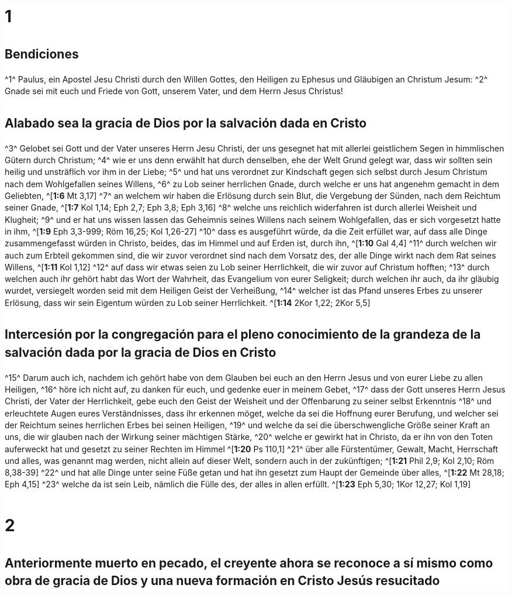 # 1
## Bendiciones
^1^ Paulus, ein Apostel Jesu Christi durch den Willen Gottes, den Heiligen zu Ephesus und Gläubigen an Christum Jesum: ^2^ Gnade sei mit euch und Friede von Gott, unserem Vater, und dem Herrn Jesus Christus! 

## Alabado sea la gracia de Dios por la salvación dada en Cristo
^3^ Gelobet sei Gott und der Vater unseres Herrn Jesu Christi, der uns gesegnet hat mit allerlei geistlichem Segen in himmlischen Gütern durch Christum; ^4^ wie er uns denn erwählt hat durch denselben, ehe der Welt Grund gelegt war, dass wir sollten sein heilig und unsträflich vor ihm in der Liebe; ^5^ und hat uns verordnet zur Kindschaft gegen sich selbst durch Jesum Christum nach dem Wohlgefallen seines Willens, ^6^ zu Lob seiner herrlichen Gnade, durch welche er uns hat angenehm gemacht in dem Geliebten, ^[**1:6** Mt 3,17] ^7^ an welchem wir haben die Erlösung durch sein Blut, die Vergebung der Sünden, nach dem Reichtum seiner Gnade, ^[**1:7** Kol 1,14; Eph 2,7; Eph 3,8; Eph 3,16] ^8^ welche uns reichlich widerfahren ist durch allerlei Weisheit und Klugheit; ^9^ und er hat uns wissen lassen das Geheimnis seines Willens nach seinem Wohlgefallen, das er sich vorgesetzt hatte in ihm, ^[**1:9** Eph 3,3-999; Röm 16,25; Kol 1,26-27] ^10^ dass es ausgeführt würde, da die Zeit erfüllet war, auf dass alle Dinge zusammengefasst würden in Christo, beides, das im Himmel und auf Erden ist, durch ihn, ^[**1:10** Gal 4,4] ^11^ durch welchen wir auch zum Erbteil gekommen sind, die wir zuvor verordnet sind nach dem Vorsatz des, der alle Dinge wirkt nach dem Rat seines Willens, ^[**1:11** Kol 1,12] ^12^ auf dass wir etwas seien zu Lob seiner Herrlichkeit, die wir zuvor auf Christum hofften; ^13^ durch welchen auch ihr gehört habt das Wort der Wahrheit, das Evangelium von eurer Seligkeit; durch welchen ihr auch, da ihr gläubig wurdet, versiegelt worden seid mit dem Heiligen Geist der Verheißung, ^14^ welcher ist das Pfand unseres Erbes zu unserer Erlösung, dass wir sein Eigentum würden zu Lob seiner Herrlichkeit. ^[**1:14** 2Kor 1,22; 2Kor 5,5] 
     

## Intercesión por la congregación para el pleno conocimiento de la grandeza de la salvación dada por la gracia de Dios en Cristo
^15^ Darum auch ich, nachdem ich gehört habe von dem Glauben bei euch an den Herrn Jesus und von eurer Liebe zu allen Heiligen, ^16^ höre ich nicht auf, zu danken für euch, und gedenke euer in meinem Gebet, ^17^ dass der Gott unseres Herrn Jesus Christi, der Vater der Herrlichkeit, gebe euch den Geist der Weisheit und der Offenbarung zu seiner selbst Erkenntnis ^18^ und erleuchtete Augen eures Verständnisses, dass ihr erkennen möget, welche da sei die Hoffnung eurer Berufung, und welcher sei der Reichtum seines herrlichen Erbes bei seinen Heiligen, ^19^ und welche da sei die überschwengliche Größe seiner Kraft an uns, die wir glauben nach der Wirkung seiner mächtigen Stärke, ^20^ welche er gewirkt hat in Christo, da er ihn von den Toten auferweckt hat und gesetzt zu seiner Rechten im Himmel ^[**1:20** Ps 110,1] ^21^ über alle Fürstentümer, Gewalt, Macht, Herrschaft und alles, was genannt mag werden, nicht allein auf dieser Welt, sondern auch in der zukünftigen; ^[**1:21** Phil 2,9; Kol 2,10; Röm 8,38-39] ^22^ und hat alle Dinge unter seine Füße getan und hat ihn gesetzt zum Haupt der Gemeinde über alles, ^[**1:22** Mt 28,18; Eph 4,15] ^23^ welche da ist sein Leib, nämlich die Fülle des, der alles in allen erfüllt. ^[**1:23** Eph 5,30; 1Kor 12,27; Kol 1,19] 
   

# 2
## Anteriormente muerto en pecado, el creyente ahora se reconoce a sí mismo como obra de gracia de Dios y una nueva formación en Cristo Jesús resucitado